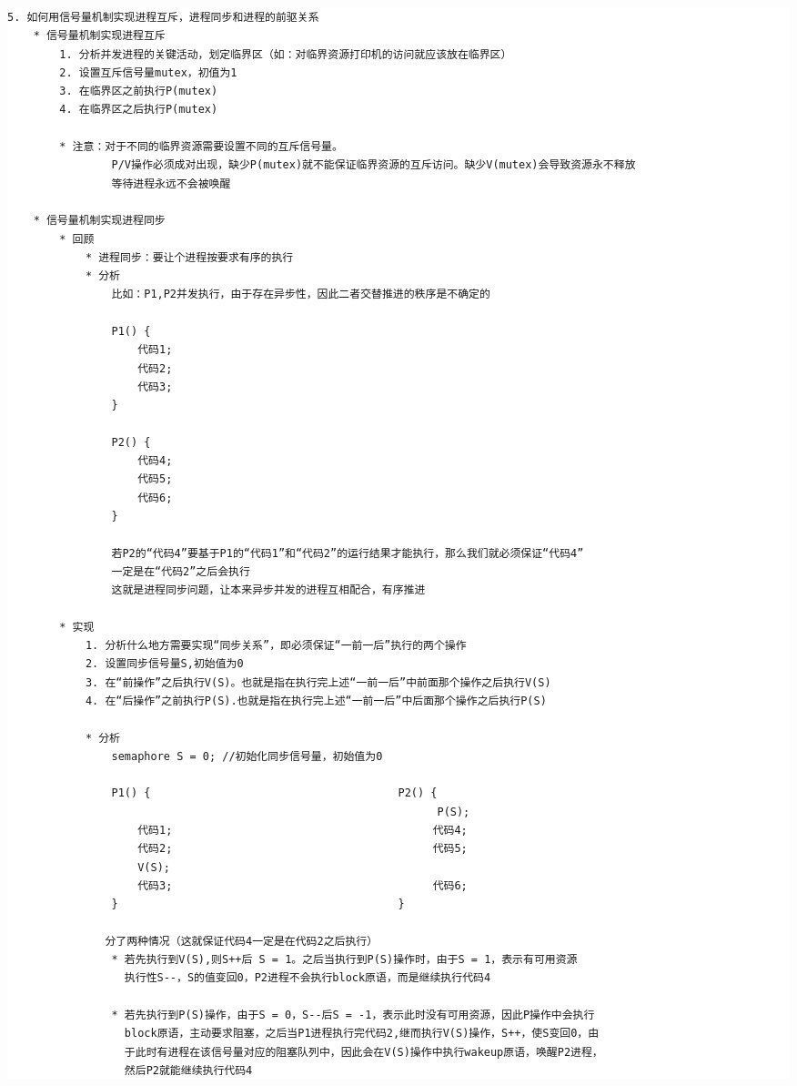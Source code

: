     5. 如何用信号量机制实现进程互斥，进程同步和进程的前驱关系        
        * 信号量机制实现进程互斥
            1. 分析并发进程的关键活动，划定临界区（如：对临界资源打印机的访问就应该放在临界区）
            2. 设置互斥信号量mutex，初值为1
            3. 在临界区之前执行P(mutex)
            4. 在临界区之后执行P(mutex)

            * 注意：对于不同的临界资源需要设置不同的互斥信号量。
                    P/V操作必须成对出现，缺少P(mutex)就不能保证临界资源的互斥访问。缺少V(mutex)会导致资源永不释放
                    等待进程永远不会被唤醒

        * 信号量机制实现进程同步
            * 回顾
                * 进程同步：要让个进程按要求有序的执行
                * 分析
                    比如：P1,P2并发执行，由于存在异步性，因此二者交替推进的秩序是不确定的
                    
                    P1() {
                        代码1;
                        代码2;
                        代码3;
                    }

                    P2() {
                        代码4;
                        代码5;
                        代码6;
                    }

                    若P2的“代码4”要基于P1的“代码1”和“代码2”的运行结果才能执行，那么我们就必须保证“代码4”
                    一定是在“代码2”之后会执行
                    这就是进程同步问题，让本来异步并发的进程互相配合，有序推进
            
            * 实现
                1. 分析什么地方需要实现“同步关系”，即必须保证“一前一后”执行的两个操作
                2. 设置同步信号量S,初始值为0
                3. 在“前操作”之后执行V(S)。也就是指在执行完上述“一前一后”中前面那个操作之后执行V(S)
                4. 在“后操作”之前执行P(S).也就是指在执行完上述“一前一后”中后面那个操作之后执行P(S)

                * 分析
                    semaphore S = 0; //初始化同步信号量，初始值为0
                    
                    P1() {                                      P2() {
                                                                      P(S);
                        代码1;                                        代码4;
                        代码2;                                        代码5;
                        V(S);
                        代码3;                                        代码6;
                    }                                           }
                        
                   分了两种情况（这就保证代码4一定是在代码2之后执行）
                    * 若先执行到V(S),则S++后 S = 1。之后当执行到P(S)操作时，由于S = 1，表示有可用资源
                      执行性S--，S的值变回0，P2进程不会执行block原语，而是继续执行代码4

                    * 若先执行到P(S)操作，由于S = 0，S--后S = -1，表示此时没有可用资源，因此P操作中会执行
                      block原语，主动要求阻塞，之后当P1进程执行完代码2,继而执行V(S)操作，S++，使S变回0，由
                      于此时有进程在该信号量对应的阻塞队列中，因此会在V(S)操作中执行wakeup原语，唤醒P2进程，
                      然后P2就能继续执行代码4    
                       
